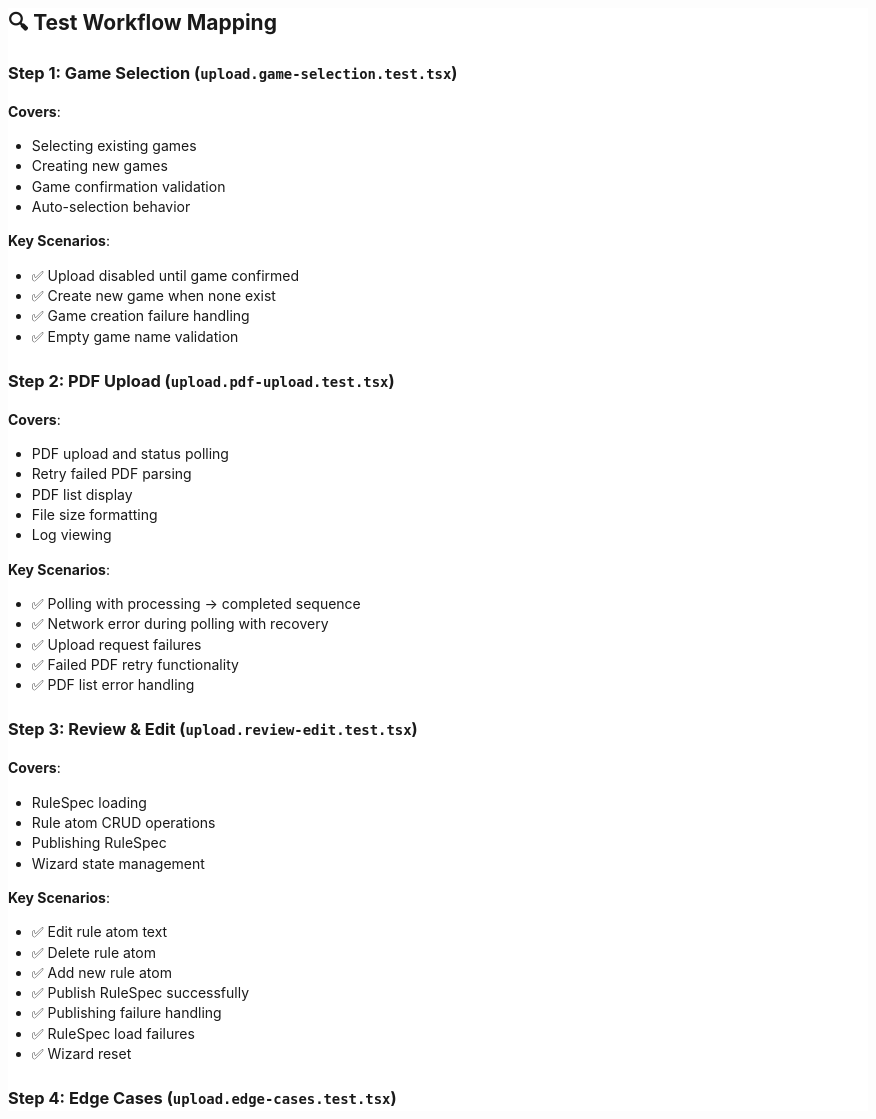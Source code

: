 ## 🔍 Test Workflow Mapping

### Step 1: Game Selection (`upload.game-selection.test.tsx`)

**Covers**:
- Selecting existing games
- Creating new games
- Game confirmation validation
- Auto-selection behavior

**Key Scenarios**:
- ✅ Upload disabled until game confirmed
- ✅ Create new game when none exist
- ✅ Game creation failure handling
- ✅ Empty game name validation

### Step 2: PDF Upload (`upload.pdf-upload.test.tsx`)

**Covers**:
- PDF upload and status polling
- Retry failed PDF parsing
- PDF list display
- File size formatting
- Log viewing

**Key Scenarios**:
- ✅ Polling with processing → completed sequence
- ✅ Network error during polling with recovery
- ✅ Upload request failures
- ✅ Failed PDF retry functionality
- ✅ PDF list error handling

### Step 3: Review & Edit (`upload.review-edit.test.tsx`)

**Covers**:
- RuleSpec loading
- Rule atom CRUD operations
- Publishing RuleSpec
- Wizard state management

**Key Scenarios**:
- ✅ Edit rule atom text
- ✅ Delete rule atom
- ✅ Add new rule atom
- ✅ Publish RuleSpec successfully
- ✅ Publishing failure handling
- ✅ RuleSpec load failures
- ✅ Wizard reset

### Step 4: Edge Cases (`upload.edge-cases.test.tsx`)
